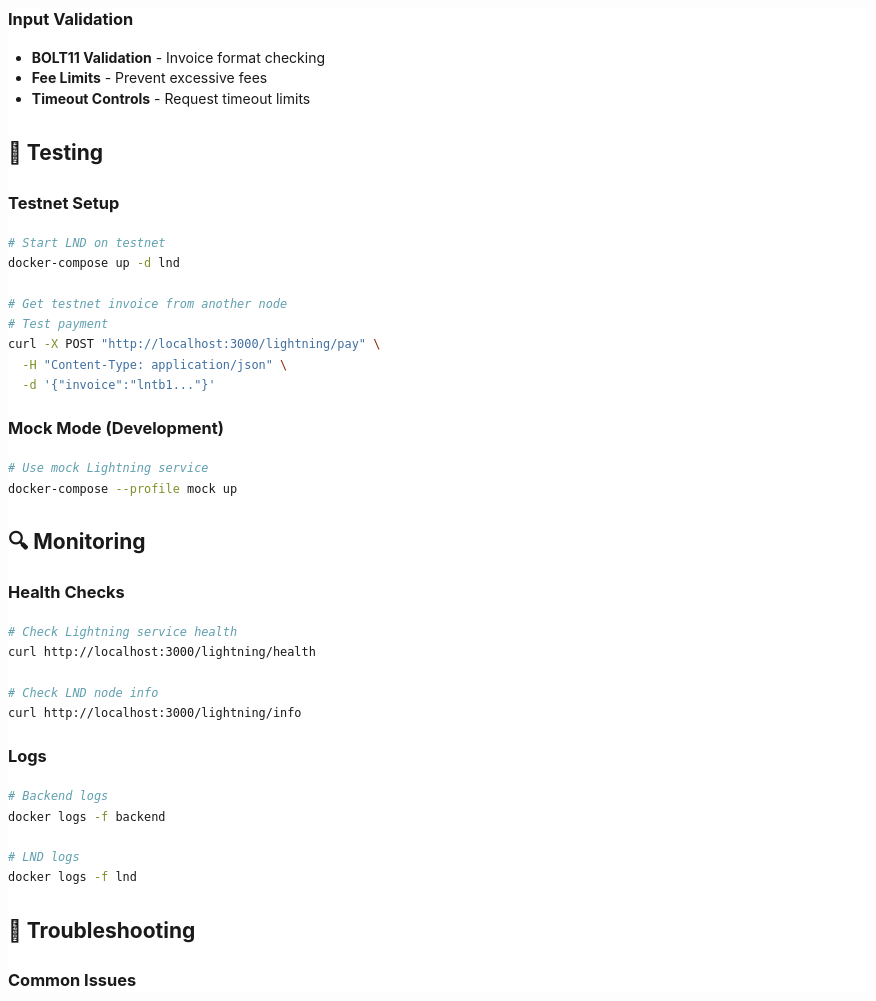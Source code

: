 ### **Input Validation**
- **BOLT11 Validation** - Invoice format checking
- **Fee Limits** - Prevent excessive fees
- **Timeout Controls** - Request timeout limits

## 🧪 **Testing**

### **Testnet Setup**
```bash
# Start LND on testnet
docker-compose up -d lnd

# Get testnet invoice from another node
# Test payment
curl -X POST "http://localhost:3000/lightning/pay" \
  -H "Content-Type: application/json" \
  -d '{"invoice":"lntb1..."}'
```

### **Mock Mode (Development)**
```bash
# Use mock Lightning service
docker-compose --profile mock up
```

## 🔍 **Monitoring**

### **Health Checks**
```bash
# Check Lightning service health
curl http://localhost:3000/lightning/health

# Check LND node info
curl http://localhost:3000/lightning/info
```

### **Logs**
```bash
# Backend logs
docker logs -f backend

# LND logs
docker logs -f lnd
```

## 🚨 **Troubleshooting**

### **Common Issues**
